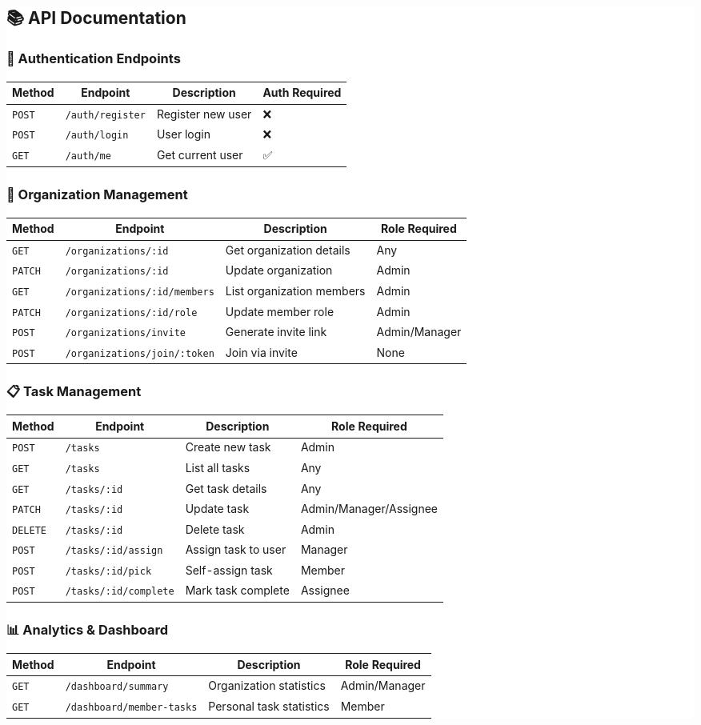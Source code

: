 
## 📚 API Documentation

### 🔐 Authentication Endpoints

| Method | Endpoint | Description | Auth Required |
|--------|----------|-------------|---------------|
| `POST` | `/auth/register` | Register new user | ❌ |
| `POST` | `/auth/login` | User login | ❌ |
| `GET` | `/auth/me` | Get current user | ✅ |

### 🏢 Organization Management

| Method | Endpoint | Description | Role Required |
|--------|----------|-------------|---------------|
| `GET` | `/organizations/:id` | Get organization details | Any |
| `PATCH` | `/organizations/:id` | Update organization | Admin |
| `GET` | `/organizations/:id/members` | List organization members | Admin |
| `PATCH` | `/organizations/:id/role` | Update member role | Admin |
| `POST` | `/organizations/invite` | Generate invite link | Admin/Manager |
| `POST` | `/organizations/join/:token` | Join via invite | None |

### 📋 Task Management

| Method | Endpoint | Description | Role Required |
|--------|----------|-------------|---------------|
| `POST` | `/tasks` | Create new task | Admin |
| `GET` | `/tasks` | List all tasks | Any |
| `GET` | `/tasks/:id` | Get task details | Any |
| `PATCH` | `/tasks/:id` | Update task | Admin/Manager/Assignee |
| `DELETE` | `/tasks/:id` | Delete task | Admin |
| `POST` | `/tasks/:id/assign` | Assign task to user | Manager |
| `POST` | `/tasks/:id/pick` | Self-assign task | Member |
| `POST` | `/tasks/:id/complete` | Mark task complete | Assignee |

### 📊 Analytics & Dashboard

| Method | Endpoint | Description | Role Required |
|--------|----------|-------------|---------------|
| `GET` | `/dashboard/summary` | Organization statistics | Admin/Manager |
| `GET` | `/dashboard/member-tasks` | Personal task statistics | Member |
